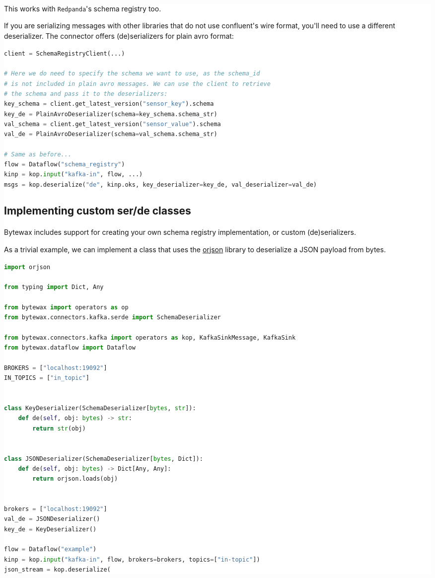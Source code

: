 ```python doctest:SKIP
```

This works with `Redpanda`'s schema registry too.

If you are serializing messages with other libraries that do not use confluent's wire format,
you'll need to use a different deserializer. The connector offers (de)serializers for plain avro
format:

```python doctest:SKIP
client = SchemaRegistryClient(...)

# Here we do need to specify the schema we want to use, as the schema_id
# is not included in plain avro messages. We can use the client to retrieve
# the schema and pass it to the deserializers:
key_schema = client.get_latest_version("sensor_key").schema
key_de = PlainAvroDeserializer(schema=key_schema.schema_str)
val_schema = client.get_latest_version("sensor_value").schema
val_de = PlainAvroDeserializer(schema=val_schema.schema_str)

# Same as before...
flow = Dataflow("schema_registry")
kinp = kop.input("kafka-in", flow, ...)
msgs = kop.deserialize("de", kinp.oks, key_deserializer=key_de, val_deserializer=val_de)
```

## Implementing custom ser/de classes

Bytewax includes support for creating your own schema registry
implementation, or custom (de)serializers.

As a trivial example, we can implement a class that uses the
[orjson](https://github.com/ijl/orjson) library to deserialize a JSON
payload from bytes.

```python doctest:SKIP
import orjson

from typing import Dict, Any

from bytewax import operators as op
from bytewax.connectors.kafka.serde import SchemaDeserializer

from bytewax.connectors.kafka import operators as kop, KafkaSinkMessage, KafkaSink
from bytewax.dataflow import Dataflow

BROKERS = ["localhost:19092"]
IN_TOPICS = ["in_topic"]


class KeyDeserializer(SchemaDeserializer[bytes, str]):
    def de(self, obj: bytes) -> str:
        return str(obj)


class JSONDeserializer(SchemaDeserializer[bytes, Dict]):
    def de(self, obj: bytes) -> Dict[Any, Any]:
        return orjson.loads(obj)


brokers = ["localhost:19092"]
val_de = JSONDeserializer()
key_de = KeyDeserializer()

flow = Dataflow("example")
kinp = kop.input("kafka-in", flow, brokers=brokers, topics=["in-topic"])
json_stream = kop.deserialize(
```